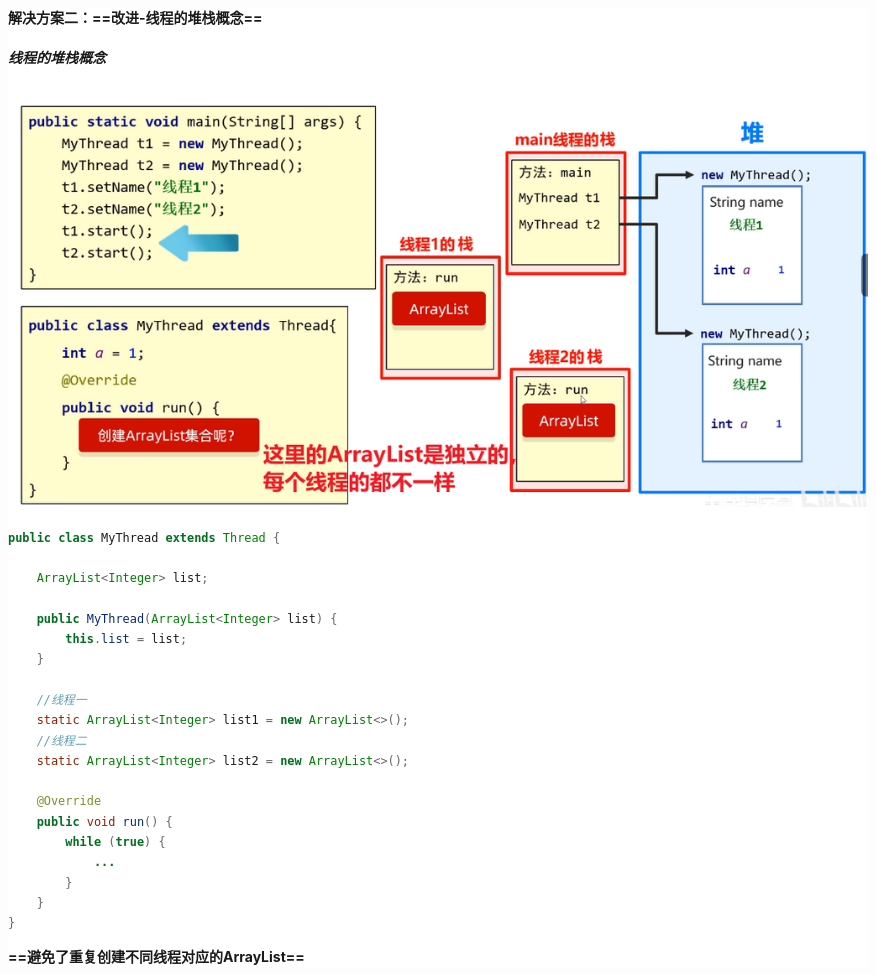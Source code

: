 
#### 解决方案二：==改进-线程的堆栈概念==

##### 线程的堆栈概念

![image-20250306224443944](多线程.assets/image-20250306224443944.png)

```java
public class MyThread extends Thread {

    ArrayList<Integer> list;

    public MyThread(ArrayList<Integer> list) {
        this.list = list;
    }

    //线程一
    static ArrayList<Integer> list1 = new ArrayList<>();
    //线程二
    static ArrayList<Integer> list2 = new ArrayList<>();

    @Override
    public void run() {
        while (true) {
        	...
        }
    }
}
```

**==避免了重复创建不同线程对应的ArrayList==**

